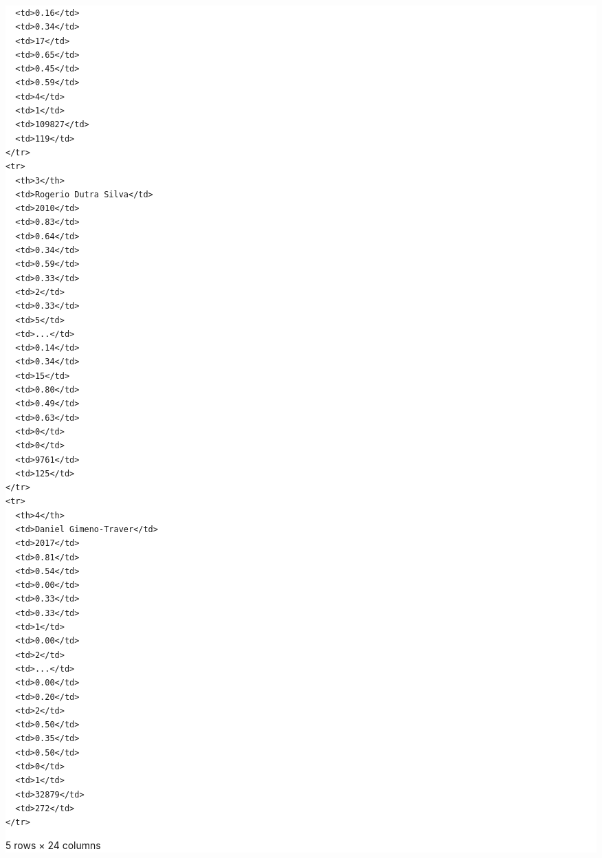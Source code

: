       <td>0.16</td>
      <td>0.34</td>
      <td>17</td>
      <td>0.65</td>
      <td>0.45</td>
      <td>0.59</td>
      <td>4</td>
      <td>1</td>
      <td>109827</td>
      <td>119</td>
    </tr>
    <tr>
      <th>3</th>
      <td>Rogerio Dutra Silva</td>
      <td>2010</td>
      <td>0.83</td>
      <td>0.64</td>
      <td>0.34</td>
      <td>0.59</td>
      <td>0.33</td>
      <td>2</td>
      <td>0.33</td>
      <td>5</td>
      <td>...</td>
      <td>0.14</td>
      <td>0.34</td>
      <td>15</td>
      <td>0.80</td>
      <td>0.49</td>
      <td>0.63</td>
      <td>0</td>
      <td>0</td>
      <td>9761</td>
      <td>125</td>
    </tr>
    <tr>
      <th>4</th>
      <td>Daniel Gimeno-Traver</td>
      <td>2017</td>
      <td>0.81</td>
      <td>0.54</td>
      <td>0.00</td>
      <td>0.33</td>
      <td>0.33</td>
      <td>1</td>
      <td>0.00</td>
      <td>2</td>
      <td>...</td>
      <td>0.00</td>
      <td>0.20</td>
      <td>2</td>
      <td>0.50</td>
      <td>0.35</td>
      <td>0.50</td>
      <td>0</td>
      <td>1</td>
      <td>32879</td>
      <td>272</td>
    </tr>
  </tbody>
</table>
<p>5 rows × 24 columns</p>
</div>
